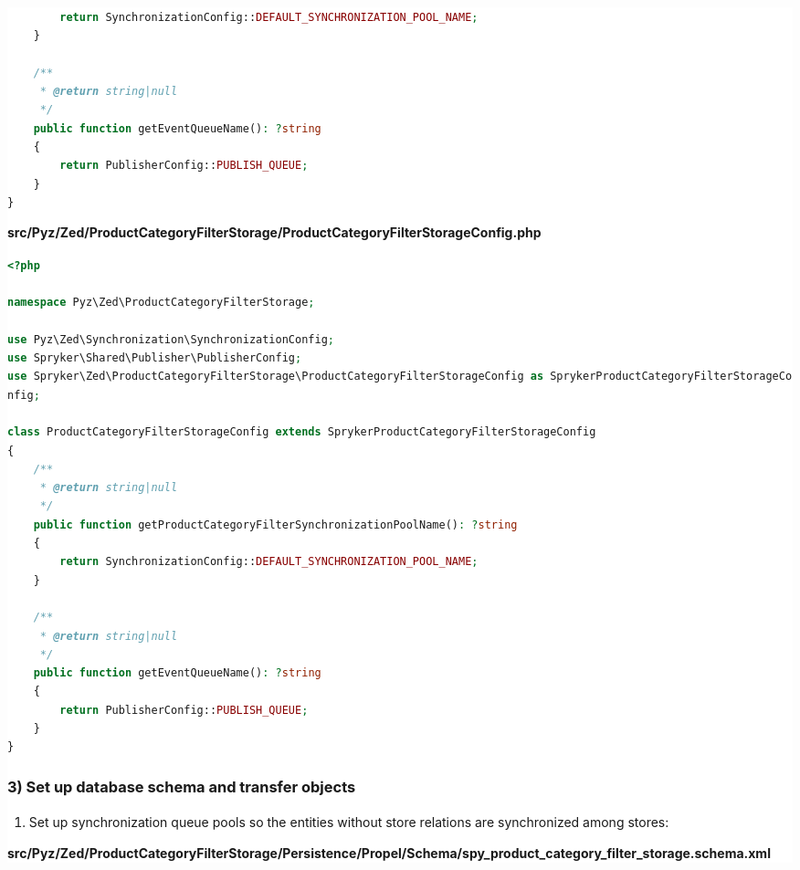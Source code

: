 ```php
        return SynchronizationConfig::DEFAULT_SYNCHRONIZATION_POOL_NAME;
    }

    /**
     * @return string|null
     */
    public function getEventQueueName(): ?string
    {
        return PublisherConfig::PUBLISH_QUEUE;
    }
}
```

**src/Pyz/Zed/ProductCategoryFilterStorage/ProductCategoryFilterStorageConfig.php**

```php
<?php

namespace Pyz\Zed\ProductCategoryFilterStorage;

use Pyz\Zed\Synchronization\SynchronizationConfig;
use Spryker\Shared\Publisher\PublisherConfig;
use Spryker\Zed\ProductCategoryFilterStorage\ProductCategoryFilterStorageConfig as SprykerProductCategoryFilterStorageConfig;

class ProductCategoryFilterStorageConfig extends SprykerProductCategoryFilterStorageConfig
{
    /**
     * @return string|null
     */
    public function getProductCategoryFilterSynchronizationPoolName(): ?string
    {
        return SynchronizationConfig::DEFAULT_SYNCHRONIZATION_POOL_NAME;
    }

    /**
     * @return string|null
     */
    public function getEventQueueName(): ?string
    {
        return PublisherConfig::PUBLISH_QUEUE;
    }
}
```


### 3) Set up database schema and transfer objects

1. Set up synchronization queue pools so the entities without store relations are synchronized among stores:

**src/Pyz/Zed/ProductCategoryFilterStorage/Persistence/Propel/Schema/spy_product_category_filter_storage.schema.xml**
